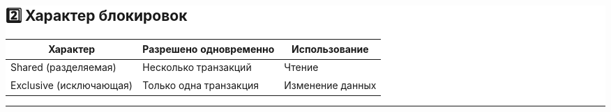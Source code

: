 
## 2️⃣ Характер блокировок

| Характер | Разрешено одновременно | Использование |
|----------|-----------------------|---------------|
| Shared (разделяемая) | Несколько транзакций | Чтение |
| Exclusive (исключающая) | Только одна транзакция | Изменение данных |

---
